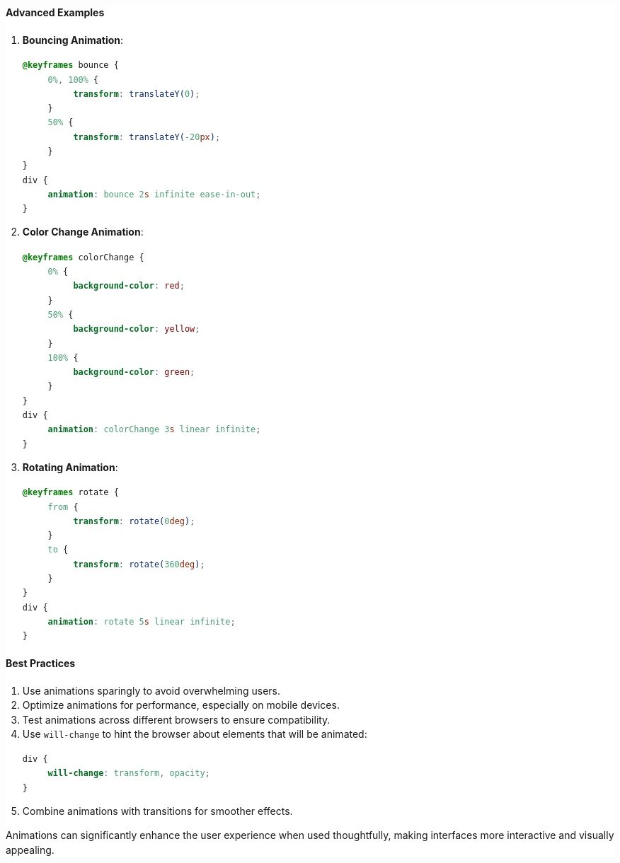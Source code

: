#### Advanced Examples

1. **Bouncing Animation**:
    ```css
    @keyframes bounce {
         0%, 100% {
              transform: translateY(0);
         }
         50% {
              transform: translateY(-20px);
         }
    }
    div {
         animation: bounce 2s infinite ease-in-out;
    }
    ```

2. **Color Change Animation**:
    ```css
    @keyframes colorChange {
         0% {
              background-color: red;
         }
         50% {
              background-color: yellow;
         }
         100% {
              background-color: green;
         }
    }
    div {
         animation: colorChange 3s linear infinite;
    }
    ```

3. **Rotating Animation**:
    ```css
    @keyframes rotate {
         from {
              transform: rotate(0deg);
         }
         to {
              transform: rotate(360deg);
         }
    }
    div {
         animation: rotate 5s linear infinite;
    }
    ```

#### Best Practices

1. Use animations sparingly to avoid overwhelming users.
2. Optimize animations for performance, especially on mobile devices.
3. Test animations across different browsers to ensure compatibility.
4. Use `will-change` to hint the browser about elements that will be animated:
    ```css
    div {
         will-change: transform, opacity;
    }
    ```
5. Combine animations with transitions for smoother effects.

Animations can significantly enhance the user experience when used thoughtfully, making interfaces more interactive and visually appealing.

